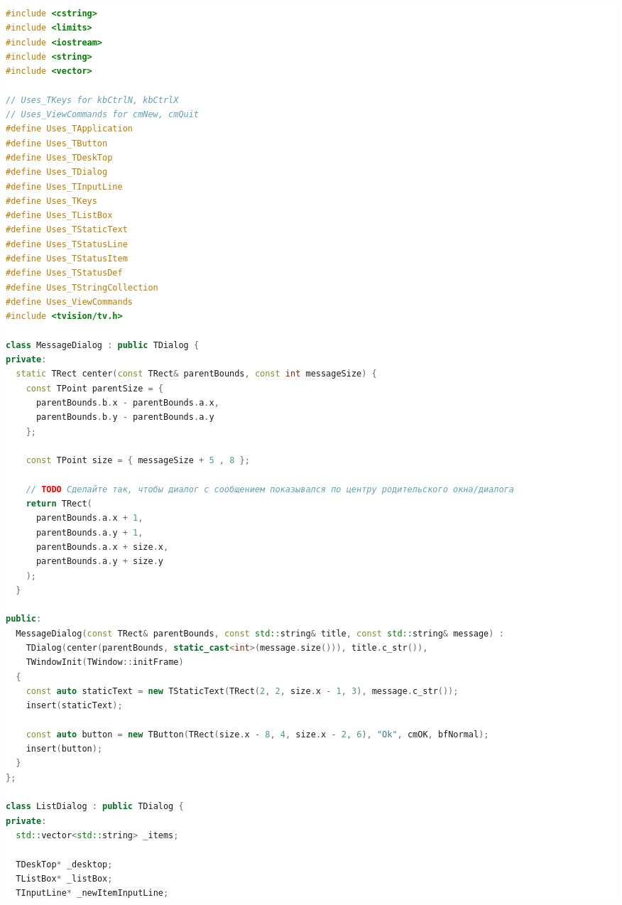 ```cpp
#include <cstring>
#include <limits>
#include <iostream>
#include <string>
#include <vector>

// Uses_TKeys for kbCtrlN, kbCtrlX
// Uses_ViewCommands for cmNew, cmQuit
#define Uses_TApplication
#define Uses_TButton
#define Uses_TDeskTop
#define Uses_TDialog
#define Uses_TInputLine
#define Uses_TKeys
#define Uses_TListBox
#define Uses_TStaticText
#define Uses_TStatusLine
#define Uses_TStatusItem
#define Uses_TStatusDef
#define Uses_TStringCollection
#define Uses_ViewCommands
#include <tvision/tv.h>

class MessageDialog : public TDialog {
private:
  static TRect center(const TRect& parentBounds, const int messageSize) {
    const TPoint parentSize = {
      parentBounds.b.x - parentBounds.a.x,
      parentBounds.b.y - parentBounds.a.y
    };

    const TPoint size = { messageSize + 5 , 8 };

    // TODO Сделайте так, чтобы диалог с сообщением показывался по центру родительского окна/диалога
    return TRect(
      parentBounds.a.x + 1,
      parentBounds.a.y + 1,
      parentBounds.a.x + size.x,
      parentBounds.a.y + size.y
    );
  }

public:
  MessageDialog(const TRect& parentBounds, const std::string& title, const std::string& message) :
    TDialog(center(parentBounds, static_cast<int>(message.size())), title.c_str()),
    TWindowInit(TWindow::initFrame)
  {
    const auto staticText = new TStaticText(TRect(2, 2, size.x - 1, 3), message.c_str());
    insert(staticText);

    const auto button = new TButton(TRect(size.x - 8, 4, size.x - 2, 6), "Ok", cmOK, bfNormal);
    insert(button);
  }
};

class ListDialog : public TDialog {
private:
  std::vector<std::string> _items;

  TDeskTop* _desktop;
  TListBox* _listBox;
  TInputLine* _newItemInputLine;
```